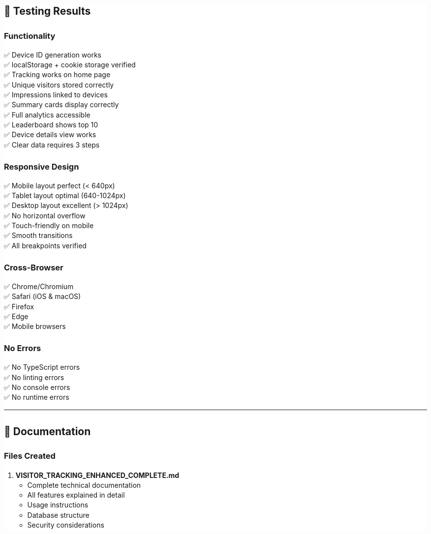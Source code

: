 
## 🧪 Testing Results

### Functionality
✅ Device ID generation works  
✅ localStorage + cookie storage verified  
✅ Tracking works on home page  
✅ Unique visitors stored correctly  
✅ Impressions linked to devices  
✅ Summary cards display correctly  
✅ Full analytics accessible  
✅ Leaderboard shows top 10  
✅ Device details view works  
✅ Clear data requires 3 steps  

### Responsive Design
✅ Mobile layout perfect (< 640px)  
✅ Tablet layout optimal (640-1024px)  
✅ Desktop layout excellent (> 1024px)  
✅ No horizontal overflow  
✅ Touch-friendly on mobile  
✅ Smooth transitions  
✅ All breakpoints verified  

### Cross-Browser
✅ Chrome/Chromium  
✅ Safari (iOS & macOS)  
✅ Firefox  
✅ Edge  
✅ Mobile browsers  

### No Errors
✅ No TypeScript errors  
✅ No linting errors  
✅ No console errors  
✅ No runtime errors  

---

## 📖 Documentation

### Files Created
1. **VISITOR_TRACKING_ENHANCED_COMPLETE.md**
   - Complete technical documentation
   - All features explained in detail
   - Usage instructions
   - Database structure
   - Security considerations
